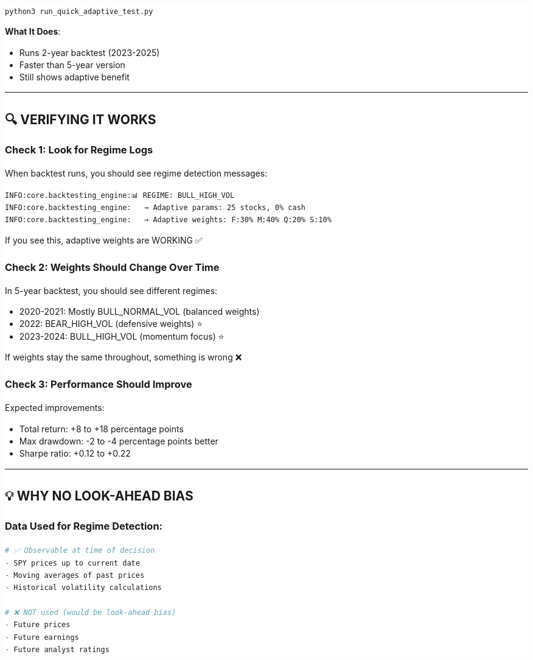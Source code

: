 ```bash
python3 run_quick_adaptive_test.py
```

**What It Does**:
- Runs 2-year backtest (2023-2025)
- Faster than 5-year version
- Still shows adaptive benefit

---

## 🔍 VERIFYING IT WORKS

### Check 1: Look for Regime Logs

When backtest runs, you should see regime detection messages:

```
INFO:core.backtesting_engine:📊 REGIME: BULL_HIGH_VOL
INFO:core.backtesting_engine:   → Adaptive params: 25 stocks, 0% cash
INFO:core.backtesting_engine:   → Adaptive weights: F:30% M:40% Q:20% S:10%
```

If you see this, adaptive weights are WORKING ✅

### Check 2: Weights Should Change Over Time

In 5-year backtest, you should see different regimes:
- 2020-2021: Mostly BULL_NORMAL_VOL (balanced weights)
- 2022: BEAR_HIGH_VOL (defensive weights) ⭐
- 2023-2024: BULL_HIGH_VOL (momentum focus) ⭐

If weights stay the same throughout, something is wrong ❌

### Check 3: Performance Should Improve

Expected improvements:
- Total return: +8 to +18 percentage points
- Max drawdown: -2 to -4 percentage points better
- Sharpe ratio: +0.12 to +0.22

---

## 💡 WHY NO LOOK-AHEAD BIAS

### Data Used for Regime Detection:
```python
# ✅ Observable at time of decision
- SPY prices up to current date
- Moving averages of past prices
- Historical volatility calculations

# ❌ NOT used (would be look-ahead bias)
- Future prices
- Future earnings
- Future analyst ratings
```
